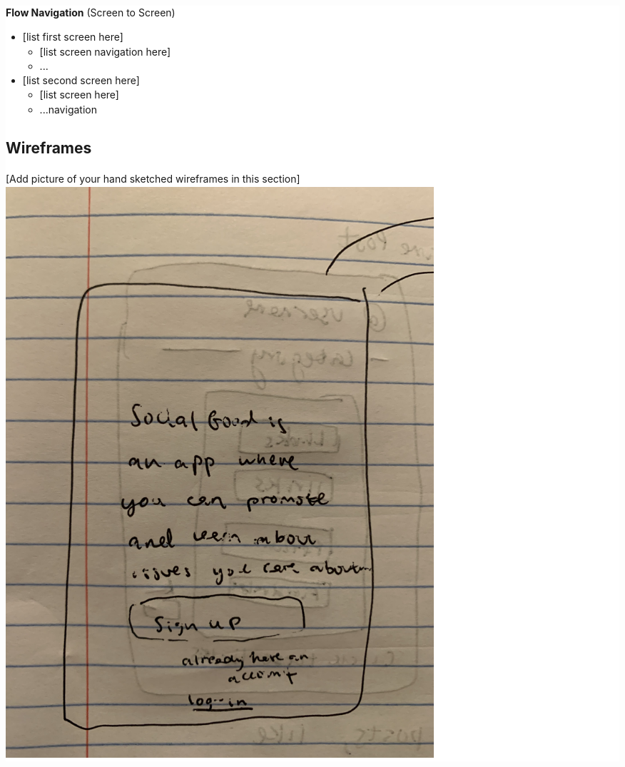 **Flow Navigation** (Screen to Screen)

* [list first screen here]
   * [list screen navigation here]
   * ...
* [list second screen here]
   * [list screen  here]
   * ...navigation

## Wireframes
[Add picture of your hand sketched wireframes in this section]
<img src="https://github.com/aishaola/SocialGood/blob/master/IMG_3455.jpeg" width=600>